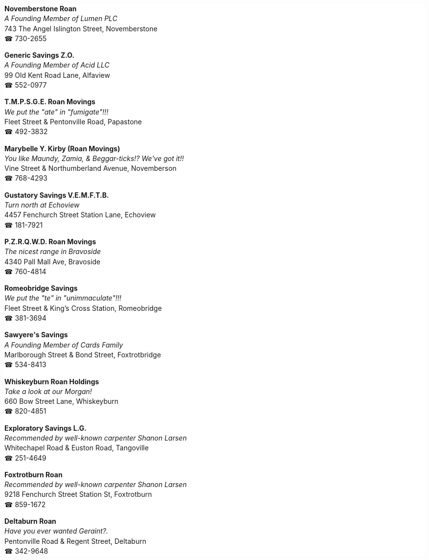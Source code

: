 **Novemberstone Roan**  
_A Founding Member of Lumen PLC_  
743 The Angel Islington Street, Novemberstone  
☎ 730-2655

**Generic Savings Z.O.**  
_A Founding Member of Acid LLC_  
99 Old Kent Road Lane, Alfaview  
☎ 552-0977

**T.M.P.S.G.E. Roan Movings**  
_We put the "ate" in "fumigate"!!!_  
Fleet Street & Pentonville Road, Papastone  
☎ 492-3832

**Marybelle Y. Kirby (Roan Movings)**  
_You like Maundy, Zamia, & Beggar-ticks!? We've got it!!_  
Vine Street & Northumberland Avenue, Novemberson  
☎ 768-4293

**Gustatory Savings V.E.M.F.T.B.**  
_Turn north at Echoview_  
4457 Fenchurch Street Station Lane, Echoview  
☎ 181-7921

**P.Z.R.Q.W.D. Roan Movings**  
_The nicest range in Bravoside_  
4340 Pall Mall Ave, Bravoside  
☎ 760-4814

**Romeobridge Savings**  
_We put the "te" in "unimmaculate"!!!_  
Fleet Street & King’s Cross Station, Romeobridge  
☎ 381-3694

**Sawyere's Savings**  
_A Founding Member of Cards Family_  
Marlborough Street & Bond Street, Foxtrotbridge  
☎ 534-8413

**Whiskeyburn Roan Holdings**  
_Take a look at our Morgan!_  
660 Bow Street Lane, Whiskeyburn  
☎ 820-4851

**Exploratory Savings L.G.**  
_Recommended by well-known carpenter Shanon Larsen_  
Whitechapel Road & Euston Road, Tangoville  
☎ 251-4649

**Foxtrotburn Roan**  
_Recommended by well-known carpenter Shanon Larsen_  
9218 Fenchurch Street Station St, Foxtrotburn  
☎ 859-1672

**Deltaburn Roan**  
_Have you ever wanted Geraint?._  
Pentonville Road & Regent Street, Deltaburn  
☎ 342-9648
